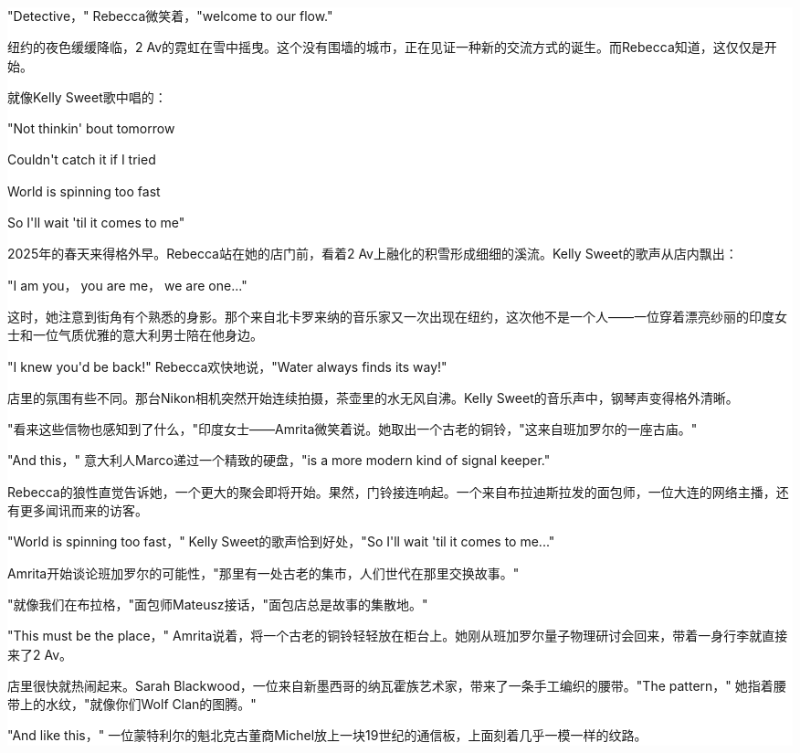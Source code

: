 "Detective，" Rebecca微笑着，"welcome to our flow."

 

纽约的夜色缓缓降临，2 Av的霓虹在雪中摇曳。这个没有围墙的城市，正在见证一种新的交流方式的诞生。而Rebecca知道，这仅仅是开始。

 

就像Kelly Sweet歌中唱的：

"Not thinkin' bout tomorrow

Couldn't catch it if I tried

World is spinning too fast

So I'll wait 'til it comes to me"

 

2025年的春天来得格外早。Rebecca站在她的店门前，看着2 Av上融化的积雪形成细细的溪流。Kelly Sweet的歌声从店内飘出：

"I am you， you are me， we are one..."

 

这时，她注意到街角有个熟悉的身影。那个来自北卡罗来纳的音乐家又一次出现在纽约，这次他不是一个人——一位穿着漂亮纱丽的印度女士和一位气质优雅的意大利男士陪在他身边。

 

"I knew you'd be back!" Rebecca欢快地说，"Water always finds its way!"

 

店里的氛围有些不同。那台Nikon相机突然开始连续拍摄，茶壶里的水无风自沸。Kelly Sweet的音乐声中，钢琴声变得格外清晰。

 

"看来这些信物也感知到了什么，"印度女士——Amrita微笑着说。她取出一个古老的铜铃，"这来自班加罗尔的一座古庙。"

 

"And this，" 意大利人Marco递过一个精致的硬盘，"is a more modern kind of signal keeper."

 

Rebecca的狼性直觉告诉她，一个更大的聚会即将开始。果然，门铃接连响起。一个来自布拉迪斯拉发的面包师，一位大连的网络主播，还有更多闻讯而来的访客。

 

"World is spinning too fast，" Kelly Sweet的歌声恰到好处，"So I'll wait 'til it comes to me..."

 

Amrita开始谈论班加罗尔的可能性，"那里有一处古老的集市，人们世代在那里交换故事。"

 

"就像我们在布拉格，"面包师Mateusz接话，"面包店总是故事的集散地。"

 

"This must be the place，" Amrita说着，将一个古老的铜铃轻轻放在柜台上。她刚从班加罗尔量子物理研讨会回来，带着一身行李就直接来了2 Av。

 

店里很快就热闹起来。Sarah Blackwood，一位来自新墨西哥的纳瓦霍族艺术家，带来了一条手工编织的腰带。"The pattern，" 她指着腰带上的水纹，"就像你们Wolf Clan的图腾。"

 

"And like this，" 一位蒙特利尔的魁北克古董商Michel放上一块19世纪的通信板，上面刻着几乎一模一样的纹路。

 